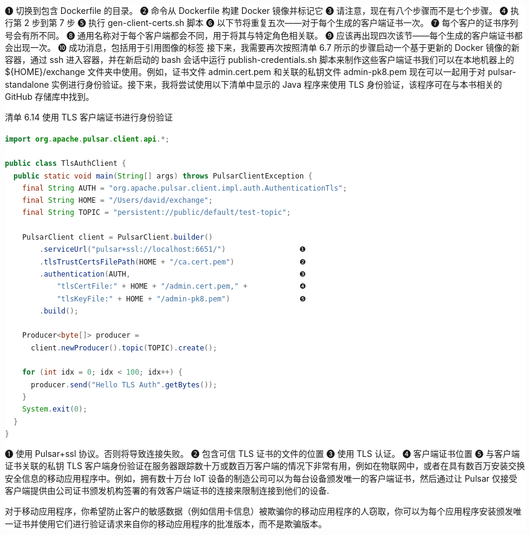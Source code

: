 ❶ 切换到包含 Dockerfile 的目录。
❷ 命令从 Dockerfile 构建 Docker 镜像并标记它
❸ 请注意，现在有八个步骤而不是七个步骤。
❹ 执行第 2 步到第 7 步
❺ 执行 gen-client-certs.sh 脚本
❻ 以下节将重复五次——对于每个生成的客户端证书一次。
❼ 每个客户的证书序列号会有所不同。
❽ 通用名称对于每个客户端都会不同，用于将其与特定角色相关联。
❾ 应该再出现四次该节——每个生成的客户端证书都会出现一次。
❿ 成功消息，包括用于引用图像的标签
接下来，我需要再次按照清单 6.7 所示的步骤启动一个基于更新的 Docker 镜像的新容器，通过 ssh 进入容器，并在新启动的 bash 会话中运行 publish-credentials.sh 脚本来制作这些客户端证书我们可以在本地机器上的 ${HOME}/exchange 文件夹中使用。例如，证书文件 admin.cert.pem 和关联的私钥文件 admin-pk8.pem 现在可以一起用于对 pulsar-standalone 实例进行身份验证。接下来，我将尝试使用以下清单中显示的 Java 程序来使用 TLS 身份验证，该程序可在与本书相关的 GitHub 存储库中找到。

清单 6.14 使用 TLS 客户端证书进行身份验证

```java
import org.apache.pulsar.client.api.*;
 
public class TlsAuthClient {
  public static void main(String[] args) throws PulsarClientException {
    final String AUTH = "org.apache.pulsar.client.impl.auth.AuthenticationTls";
    final String HOME = "/Users/david/exchange";
    final String TOPIC = "persistent://public/default/test-topic";
        
    PulsarClient client = PulsarClient.builder()
        .serviceUrl("pulsar+ssl://localhost:6651/")                 ❶
        .tlsTrustCertsFilePath(HOME + "/ca.cert.pem")               ❷
        .authentication(AUTH,                                       ❸
            "tlsCertFile:" + HOME + "/admin.cert.pem," +            ❹
            "tlsKeyFile:" + HOME + "/admin-pk8.pem")                ❺
        .build();
 
    Producer<byte[]> producer = 
      client.newProducer().topic(TOPIC).create();
        
    for (int idx = 0; idx < 100; idx++) {
      producer.send("Hello TLS Auth".getBytes());
    }    
    System.exit(0);
  }
}
```

❶ 使用 Pulsar+ssl 协议。否则将导致连接失败。
❷ 包含可信 TLS 证书的文件的位置
❸ 使用 TLS 认证。
❹ 客户端证书位置
❺ 与客户端证书关联的私钥
TLS 客户端身份验证在服务器跟踪数十万或数百万客户端的情况下非常有用，例如在物联网中，或者在具有数百万安装交换安全信息的移动应用程序中。例如，拥有数十万台 IoT 设备的制造公司可以为每台设备颁发唯一的客户端证书，然后通过让 Pulsar 仅接受客户端提供由公司证书颁发机构签署的有效客户端证书的连接来限制连接到他们的设备.

对于移动应用程序，你希望防止客户的敏感数据（例如信用卡信息）被欺骗你的移动应用程序的人窃取，你可以为每个应用程序安装颁发唯一证书并使用它们进行验证请求来自你的移动应用程序的批准版本，而不是欺骗版本。
